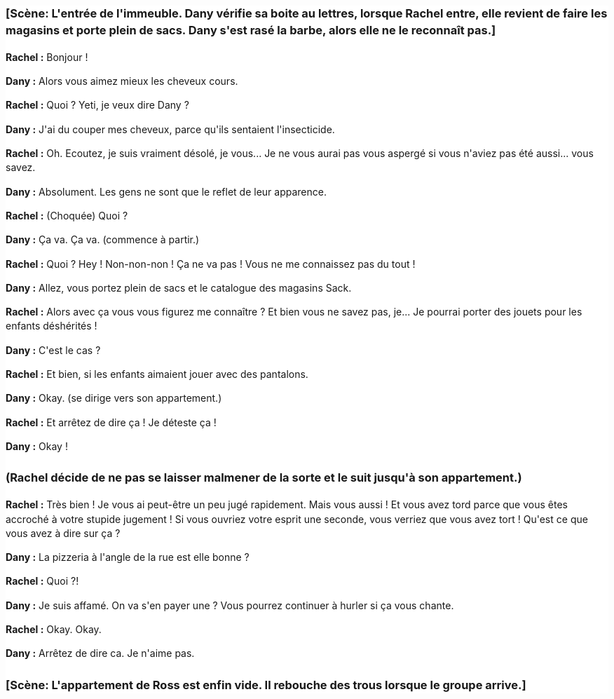 ### [Scène: L'entrée de l'immeuble. Dany vérifie sa boite au lettres, lorsque Rachel entre, elle revient de faire les magasins et porte plein de sacs. Dany s'est rasé la barbe, alors elle ne le reconnaît pas.]

**Rachel :** Bonjour !

**Dany :** Alors vous aimez mieux les cheveux cours.

**Rachel :** Quoi ? Yeti, je veux dire Dany ?

**Dany :** J'ai du couper mes cheveux, parce qu'ils sentaient l'insecticide.

**Rachel :** Oh. Ecoutez, je suis vraiment désolé, je vous... Je ne vous aurai pas vous aspergé si vous n'aviez pas été aussi... vous savez.

**Dany :** Absolument. Les gens ne sont que le reflet de leur apparence.

**Rachel :** (Choquée) Quoi ?

**Dany :** Ça va. Ça va. (commence à partir.)

**Rachel :** Quoi ? Hey ! Non-non-non ! Ça ne va pas ! Vous ne me connaissez pas du tout !

**Dany :** Allez, vous portez plein de sacs et le catalogue des magasins Sack.

**Rachel :** Alors avec ça vous vous figurez me connaître ? Et bien vous ne savez pas, je... Je pourrai porter des jouets pour les enfants déshérités !

**Dany :** C'est le cas ?

**Rachel :** Et bien, si les enfants aimaient jouer avec des pantalons.

**Dany :** Okay. (se dirige vers son appartement.)

**Rachel :** Et arrêtez de dire ça ! Je déteste ça !

**Dany :** Okay !

### (Rachel décide de ne pas se laisser malmener de la sorte et le suit jusqu'à son appartement.)

**Rachel :** Très bien ! Je vous ai peut-être un peu jugé rapidement. Mais vous aussi ! Et vous avez tord parce que vous êtes accroché à votre stupide jugement ! Si vous ouvriez votre esprit une seconde, vous verriez que vous avez tort ! Qu'est ce que vous avez à dire sur ça ?

**Dany :** La pizzeria à l'angle de la rue est elle bonne ?

**Rachel :** Quoi ?!

**Dany :** Je suis affamé. On va s'en payer une ? Vous pourrez continuer à hurler si ça vous chante.

**Rachel :** Okay. Okay.

**Dany :** Arrêtez de dire ca. Je n'aime pas.

### [Scène: L'appartement de Ross est enfin vide. Il rebouche des trous lorsque le groupe arrive.]

